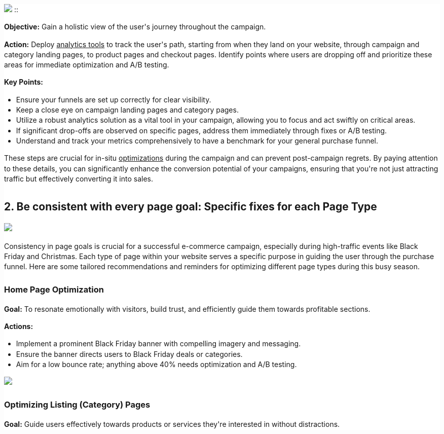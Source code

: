![](/blog/black-friday-and-cyber-monday/2.png)
::

**Objective:** Gain a holistic view of the user's journey throughout the campaign.

**Action:** Deploy [analytics tools](/en/product/website-analysis/) to track the user's path, starting from when they 
land on your website, through campaign and category landing pages, to product 
pages and checkout pages. Identify points where users are dropping off and 
prioritize these areas for immediate optimization and A/B testing.

**Key Points:**
- Ensure your funnels are set up correctly for clear visibility.
- Keep a close eye on campaign landing pages and category pages.
- Utilize a robust analytics solution as a vital tool in your campaign, allowing 
you to focus and act swiftly on critical areas.
- If significant drop-offs are observed on specific pages, address them 
immediately through fixes or A/B testing.
- Understand and track your metrics comprehensively to have a benchmark for
your general purchase funnel.

These steps are crucial for in-situ [optimizations](/en/guides/cro-for-beginners) during the campaign and can 
prevent post-campaign regrets. By paying attention to these details, you can 
significantly enhance the conversion potential of your campaigns, ensuring that 
you're not just attracting traffic but effectively converting it into sales.

## 2. Be consistent with every page goal: Specific fixes for each Page Type
![](/blog/black-friday-and-cyber-monday/3.jpg)

Consistency in page goals is crucial for a successful e-commerce campaign, 
especially during high-traffic events like Black Friday and Christmas. Each type of 
page within your website serves a specific purpose in guiding the user through the purchase funnel. Here are some tailored recommendations and reminders for optimizing different page types during this busy season.

### Home Page Optimization
**Goal:** To resonate emotionally with visitors, build trust, and efficiently guide them 
towards profitable sections.

**Actions:**
- Implement a prominent Black Friday banner with compelling imagery and 
messaging.
- Ensure the banner directs users to Black Friday deals or categories.
- Aim for a low bounce rate; anything above 40% needs optimization and A/B 
testing.

![](/blog/black-friday-and-cyber-monday/4.png)

### Optimizing Listing (Category) Pages
**Goal:** Guide users effectively towards products or services they're interested in 
without distractions.
